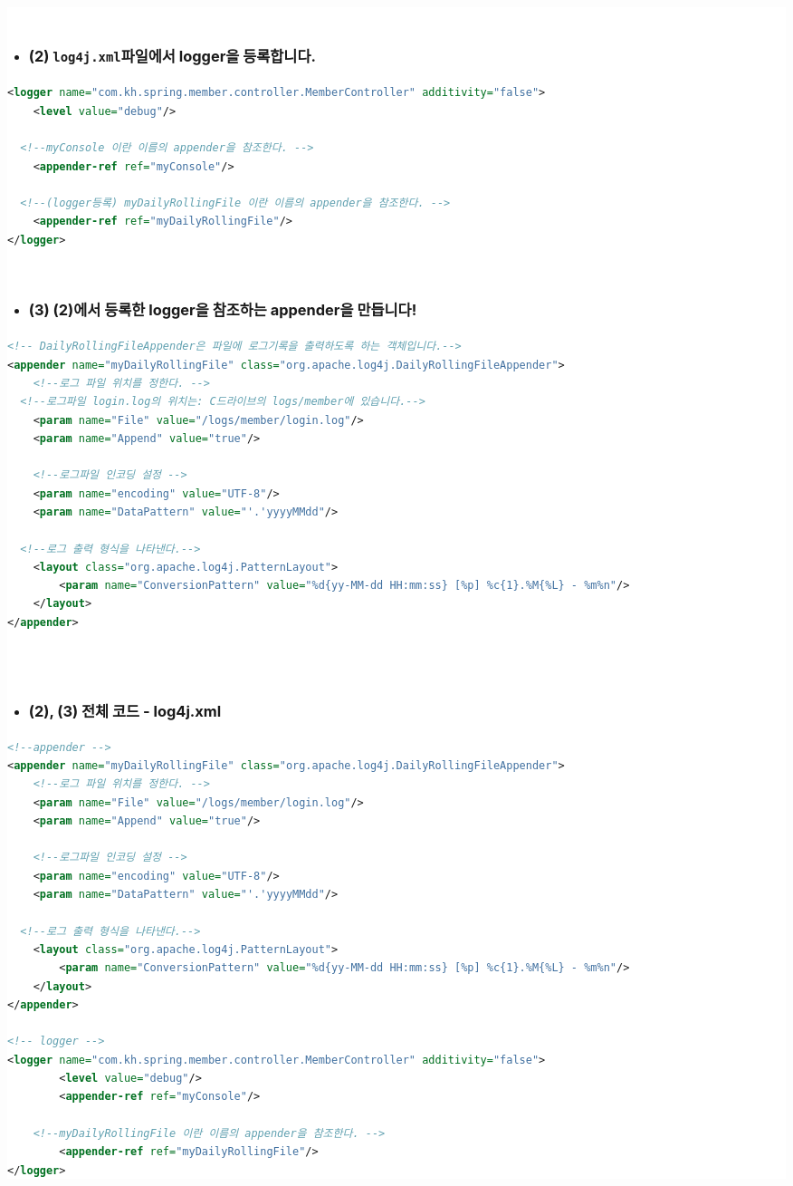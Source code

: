 <br>

- ### (2) `log4j.xml`파일에서  logger을 등록합니다.
```xml
<logger name="com.kh.spring.member.controller.MemberController" additivity="false">
	<level value="debug"/>

  <!--myConsole 이란 이름의 appender을 참조한다. -->
	<appender-ref ref="myConsole"/>

  <!--(logger등록) myDailyRollingFile 이란 이름의 appender을 참조한다. -->
	<appender-ref ref="myDailyRollingFile"/>
</logger>
```

<BR>

- ### (3) (2)에서 등록한 logger을 참조하는 appender을 만듭니다!

```xml
<!-- DailyRollingFileAppender은 파일에 로그기록을 출력하도록 하는 객체입니다.-->
<appender name="myDailyRollingFile" class="org.apache.log4j.DailyRollingFileAppender">
	<!--로그 파일 위치를 정한다. -->
  <!--로그파일 login.log의 위치는: C드라이브의 logs/member에 있습니다.-->
	<param name="File" value="/logs/member/login.log"/>
	<param name="Append" value="true"/>

	<!--로그파일 인코딩 설정 -->
	<param name="encoding" value="UTF-8"/>
	<param name="DataPattern" value="'.'yyyyMMdd"/>

  <!--로그 출력 형식을 나타낸다.-->
	<layout class="org.apache.log4j.PatternLayout">
		<param name="ConversionPattern" value="%d{yy-MM-dd HH:mm:ss} [%p] %c{1}.%M{%L} - %m%n"/>
	</layout>
</appender>
```

<br><br>

- ### (2), (3) 전체 코드 - log4j.xml

```xml
<!--appender -->
<appender name="myDailyRollingFile" class="org.apache.log4j.DailyRollingFileAppender">
	<!--로그 파일 위치를 정한다. -->
	<param name="File" value="/logs/member/login.log"/>
	<param name="Append" value="true"/>

	<!--로그파일 인코딩 설정 -->
	<param name="encoding" value="UTF-8"/>
	<param name="DataPattern" value="'.'yyyyMMdd"/>

  <!--로그 출력 형식을 나타낸다.-->
	<layout class="org.apache.log4j.PatternLayout">
		<param name="ConversionPattern" value="%d{yy-MM-dd HH:mm:ss} [%p] %c{1}.%M{%L} - %m%n"/>
	</layout>
</appender>

<!-- logger -->
<logger name="com.kh.spring.member.controller.MemberController" additivity="false">
		<level value="debug"/>
		<appender-ref ref="myConsole"/>

    <!--myDailyRollingFile 이란 이름의 appender을 참조한다. -->
		<appender-ref ref="myDailyRollingFile"/>
</logger>
```